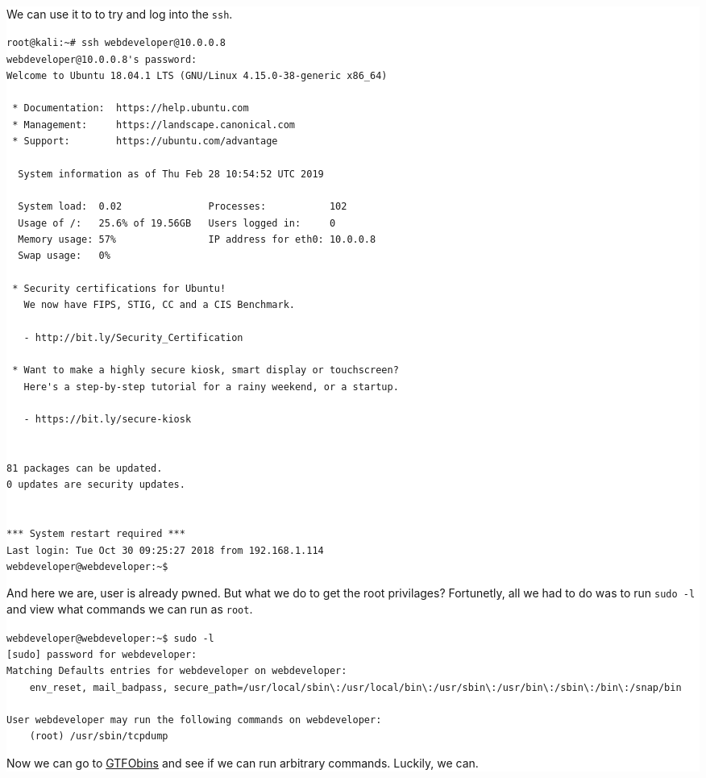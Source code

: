 We can use it to to try and log into the `ssh`. 

```text
root@kali:~# ssh webdeveloper@10.0.0.8
webdeveloper@10.0.0.8's password: 
Welcome to Ubuntu 18.04.1 LTS (GNU/Linux 4.15.0-38-generic x86_64)

 * Documentation:  https://help.ubuntu.com
 * Management:     https://landscape.canonical.com
 * Support:        https://ubuntu.com/advantage

  System information as of Thu Feb 28 10:54:52 UTC 2019

  System load:  0.02               Processes:           102
  Usage of /:   25.6% of 19.56GB   Users logged in:     0
  Memory usage: 57%                IP address for eth0: 10.0.0.8
  Swap usage:   0%

 * Security certifications for Ubuntu!
   We now have FIPS, STIG, CC and a CIS Benchmark.

   - http://bit.ly/Security_Certification

 * Want to make a highly secure kiosk, smart display or touchscreen?
   Here's a step-by-step tutorial for a rainy weekend, or a startup.

   - https://bit.ly/secure-kiosk


81 packages can be updated.
0 updates are security updates.


*** System restart required ***
Last login: Tue Oct 30 09:25:27 2018 from 192.168.1.114
webdeveloper@webdeveloper:~$ 
```

And here we are, user is already pwned. But what we do to get the root privilages? Fortunetly, all we had to do was to run `sudo -l` and view what commands we can run as `root`. 

```text
webdeveloper@webdeveloper:~$ sudo -l
[sudo] password for webdeveloper: 
Matching Defaults entries for webdeveloper on webdeveloper:
    env_reset, mail_badpass, secure_path=/usr/local/sbin\:/usr/local/bin\:/usr/sbin\:/usr/bin\:/sbin\:/bin\:/snap/bin

User webdeveloper may run the following commands on webdeveloper:
    (root) /usr/sbin/tcpdump
```

Now we can go to [GTFObins](https://gtfobins.github.io/gtfobins/tcpdump/) and see if we can run arbitrary commands. Luckily, we can.
